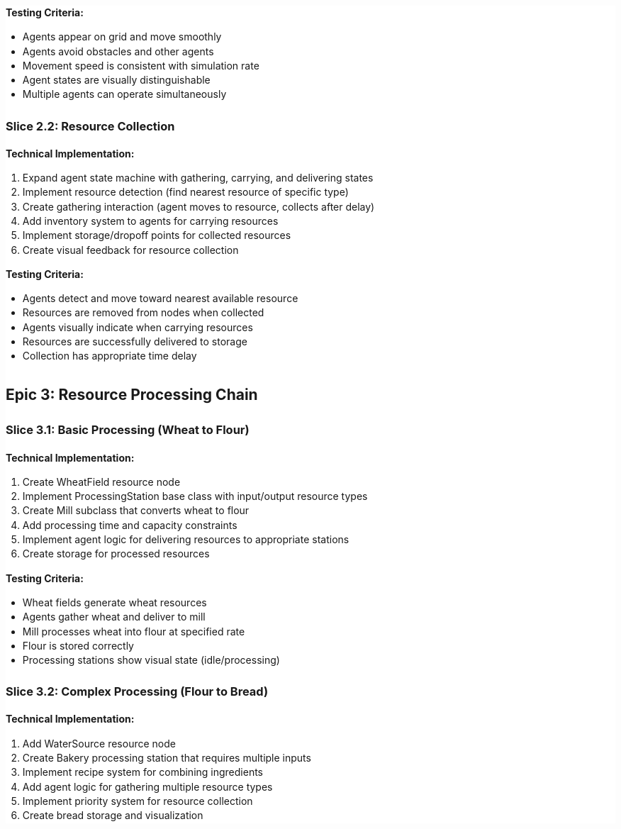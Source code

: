 **Testing Criteria:**

-   Agents appear on grid and move smoothly
-   Agents avoid obstacles and other agents
-   Movement speed is consistent with simulation rate
-   Agent states are visually distinguishable
-   Multiple agents can operate simultaneously

### Slice 2.2: Resource Collection

**Technical Implementation:**

1.  Expand agent state machine with gathering, carrying, and delivering states
2.  Implement resource detection (find nearest resource of specific type)
3.  Create gathering interaction (agent moves to resource, collects after delay)
4.  Add inventory system to agents for carrying resources
5.  Implement storage/dropoff points for collected resources
6.  Create visual feedback for resource collection

**Testing Criteria:**

-   Agents detect and move toward nearest available resource
-   Resources are removed from nodes when collected
-   Agents visually indicate when carrying resources
-   Resources are successfully delivered to storage
-   Collection has appropriate time delay

## Epic 3: Resource Processing Chain

### Slice 3.1: Basic Processing (Wheat to Flour)

**Technical Implementation:**

1.  Create WheatField resource node
2.  Implement ProcessingStation base class with input/output resource types
3.  Create Mill subclass that converts wheat to flour
4.  Add processing time and capacity constraints
5.  Implement agent logic for delivering resources to appropriate stations
6.  Create storage for processed resources

**Testing Criteria:**

-   Wheat fields generate wheat resources
-   Agents gather wheat and deliver to mill
-   Mill processes wheat into flour at specified rate
-   Flour is stored correctly
-   Processing stations show visual state (idle/processing)

### Slice 3.2: Complex Processing (Flour to Bread)

**Technical Implementation:**

1.  Add WaterSource resource node
2.  Create Bakery processing station that requires multiple inputs
3.  Implement recipe system for combining ingredients
4.  Add agent logic for gathering multiple resource types
5.  Implement priority system for resource collection
6.  Create bread storage and visualization
